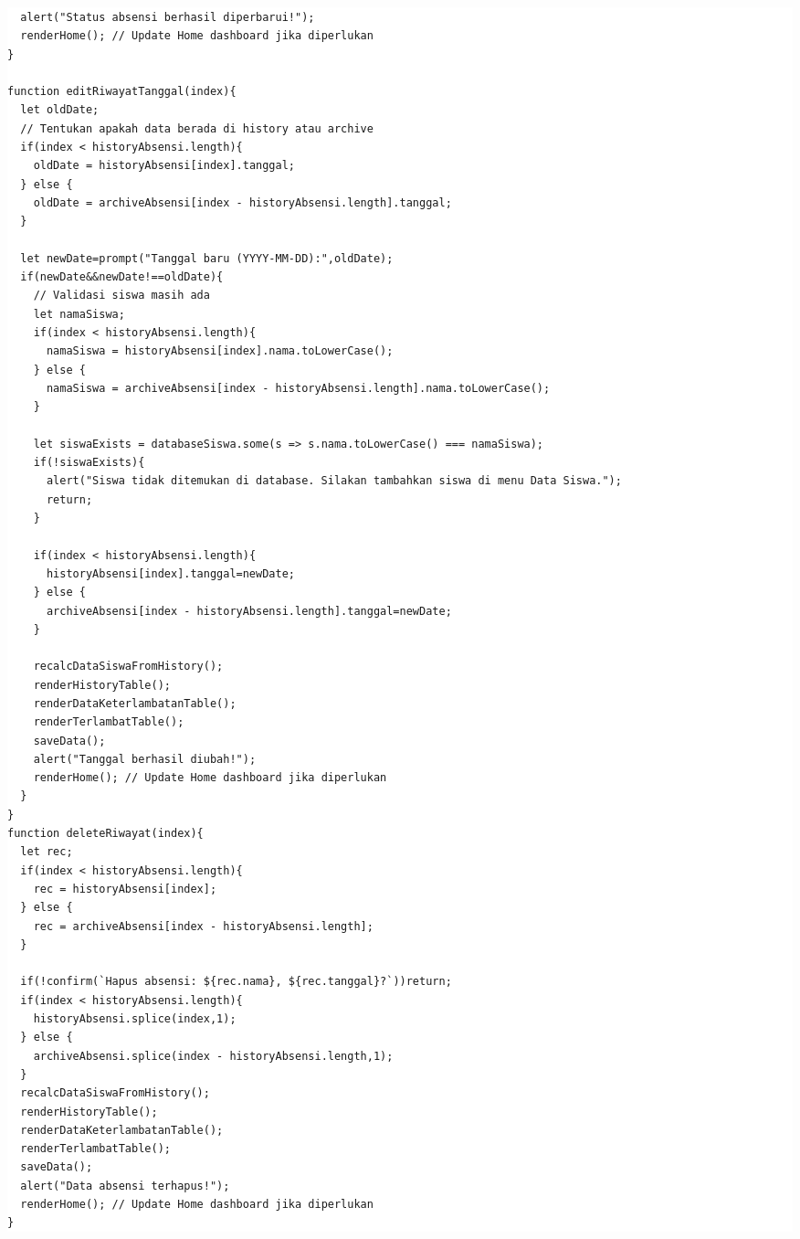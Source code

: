       alert("Status absensi berhasil diperbarui!");
      renderHome(); // Update Home dashboard jika diperlukan
    }

    function editRiwayatTanggal(index){
      let oldDate;
      // Tentukan apakah data berada di history atau archive
      if(index < historyAbsensi.length){
        oldDate = historyAbsensi[index].tanggal;
      } else {
        oldDate = archiveAbsensi[index - historyAbsensi.length].tanggal;
      }

      let newDate=prompt("Tanggal baru (YYYY-MM-DD):",oldDate);
      if(newDate&&newDate!==oldDate){
        // Validasi siswa masih ada
        let namaSiswa;
        if(index < historyAbsensi.length){
          namaSiswa = historyAbsensi[index].nama.toLowerCase();
        } else {
          namaSiswa = archiveAbsensi[index - historyAbsensi.length].nama.toLowerCase();
        }

        let siswaExists = databaseSiswa.some(s => s.nama.toLowerCase() === namaSiswa);
        if(!siswaExists){
          alert("Siswa tidak ditemukan di database. Silakan tambahkan siswa di menu Data Siswa.");
          return;
        }

        if(index < historyAbsensi.length){
          historyAbsensi[index].tanggal=newDate;
        } else {
          archiveAbsensi[index - historyAbsensi.length].tanggal=newDate;
        }

        recalcDataSiswaFromHistory();
        renderHistoryTable();
        renderDataKeterlambatanTable();
        renderTerlambatTable();
        saveData();
        alert("Tanggal berhasil diubah!");
        renderHome(); // Update Home dashboard jika diperlukan
      }
    }
    function deleteRiwayat(index){
      let rec;
      if(index < historyAbsensi.length){
        rec = historyAbsensi[index];
      } else {
        rec = archiveAbsensi[index - historyAbsensi.length];
      }

      if(!confirm(`Hapus absensi: ${rec.nama}, ${rec.tanggal}?`))return;
      if(index < historyAbsensi.length){
        historyAbsensi.splice(index,1);
      } else {
        archiveAbsensi.splice(index - historyAbsensi.length,1);
      }
      recalcDataSiswaFromHistory();
      renderHistoryTable();
      renderDataKeterlambatanTable();
      renderTerlambatTable();
      saveData();
      alert("Data absensi terhapus!");
      renderHome(); // Update Home dashboard jika diperlukan
    }
